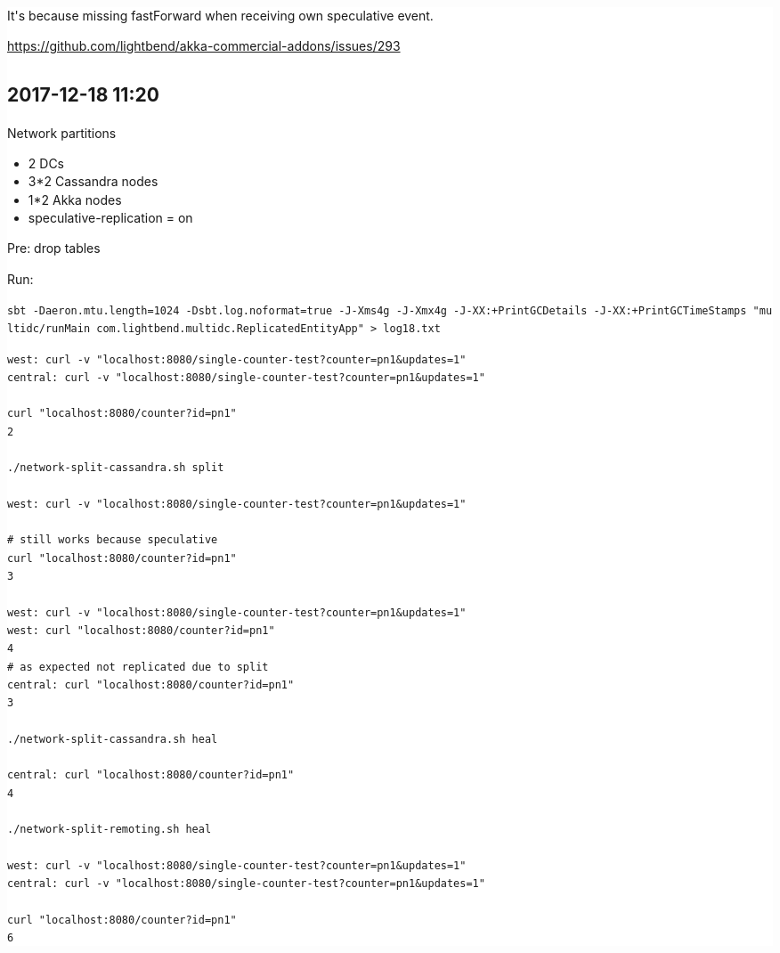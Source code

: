 It's because missing fastForward when receiving own speculative event.

https://github.com/lightbend/akka-commercial-addons/issues/293

## 2017-12-18 11:20

Network partitions

* 2 DCs
* 3*2 Cassandra nodes
* 1*2 Akka nodes
* speculative-replication = on

Pre: drop tables

Run:

```
sbt -Daeron.mtu.length=1024 -Dsbt.log.noformat=true -J-Xms4g -J-Xmx4g -J-XX:+PrintGCDetails -J-XX:+PrintGCTimeStamps "multidc/runMain com.lightbend.multidc.ReplicatedEntityApp" > log18.txt
```

```
west: curl -v "localhost:8080/single-counter-test?counter=pn1&updates=1"
central: curl -v "localhost:8080/single-counter-test?counter=pn1&updates=1"

curl "localhost:8080/counter?id=pn1"
2

./network-split-cassandra.sh split

west: curl -v "localhost:8080/single-counter-test?counter=pn1&updates=1"

# still works because speculative
curl "localhost:8080/counter?id=pn1"
3

west: curl -v "localhost:8080/single-counter-test?counter=pn1&updates=1"
west: curl "localhost:8080/counter?id=pn1"
4
# as expected not replicated due to split
central: curl "localhost:8080/counter?id=pn1"
3

./network-split-cassandra.sh heal

central: curl "localhost:8080/counter?id=pn1"
4

./network-split-remoting.sh heal

west: curl -v "localhost:8080/single-counter-test?counter=pn1&updates=1"
central: curl -v "localhost:8080/single-counter-test?counter=pn1&updates=1"

curl "localhost:8080/counter?id=pn1"
6
```
